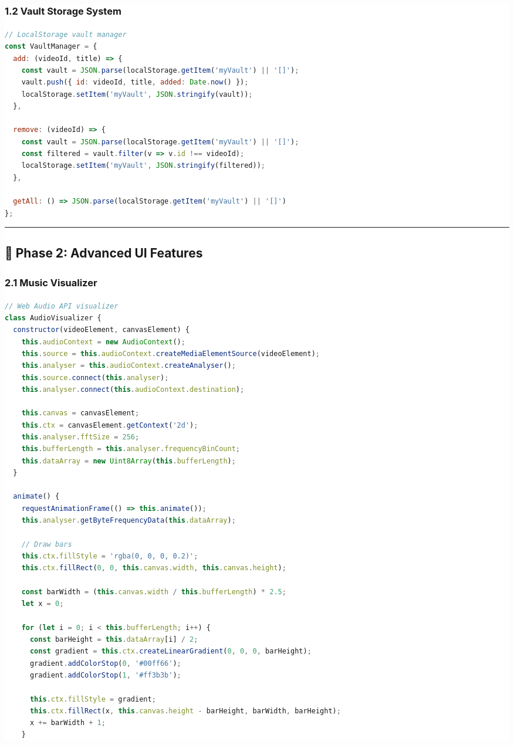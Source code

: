 ### 1.2 Vault Storage System
```javascript
// LocalStorage vault manager
const VaultManager = {
  add: (videoId, title) => {
    const vault = JSON.parse(localStorage.getItem('myVault') || '[]');
    vault.push({ id: videoId, title, added: Date.now() });
    localStorage.setItem('myVault', JSON.stringify(vault));
  },
  
  remove: (videoId) => {
    const vault = JSON.parse(localStorage.getItem('myVault') || '[]');
    const filtered = vault.filter(v => v.id !== videoId);
    localStorage.setItem('myVault', JSON.stringify(filtered));
  },
  
  getAll: () => JSON.parse(localStorage.getItem('myVault') || '[]')
};
```

---

## 🎨 Phase 2: Advanced UI Features

### 2.1 Music Visualizer
```javascript
// Web Audio API visualizer
class AudioVisualizer {
  constructor(videoElement, canvasElement) {
    this.audioContext = new AudioContext();
    this.source = this.audioContext.createMediaElementSource(videoElement);
    this.analyser = this.audioContext.createAnalyser();
    this.source.connect(this.analyser);
    this.analyser.connect(this.audioContext.destination);
    
    this.canvas = canvasElement;
    this.ctx = canvasElement.getContext('2d');
    this.analyser.fftSize = 256;
    this.bufferLength = this.analyser.frequencyBinCount;
    this.dataArray = new Uint8Array(this.bufferLength);
  }
  
  animate() {
    requestAnimationFrame(() => this.animate());
    this.analyser.getByteFrequencyData(this.dataArray);
    
    // Draw bars
    this.ctx.fillStyle = 'rgba(0, 0, 0, 0.2)';
    this.ctx.fillRect(0, 0, this.canvas.width, this.canvas.height);
    
    const barWidth = (this.canvas.width / this.bufferLength) * 2.5;
    let x = 0;
    
    for (let i = 0; i < this.bufferLength; i++) {
      const barHeight = this.dataArray[i] / 2;
      const gradient = this.ctx.createLinearGradient(0, 0, 0, barHeight);
      gradient.addColorStop(0, '#00ff66');
      gradient.addColorStop(1, '#ff3b3b');
      
      this.ctx.fillStyle = gradient;
      this.ctx.fillRect(x, this.canvas.height - barHeight, barWidth, barHeight);
      x += barWidth + 1;
    }
```
